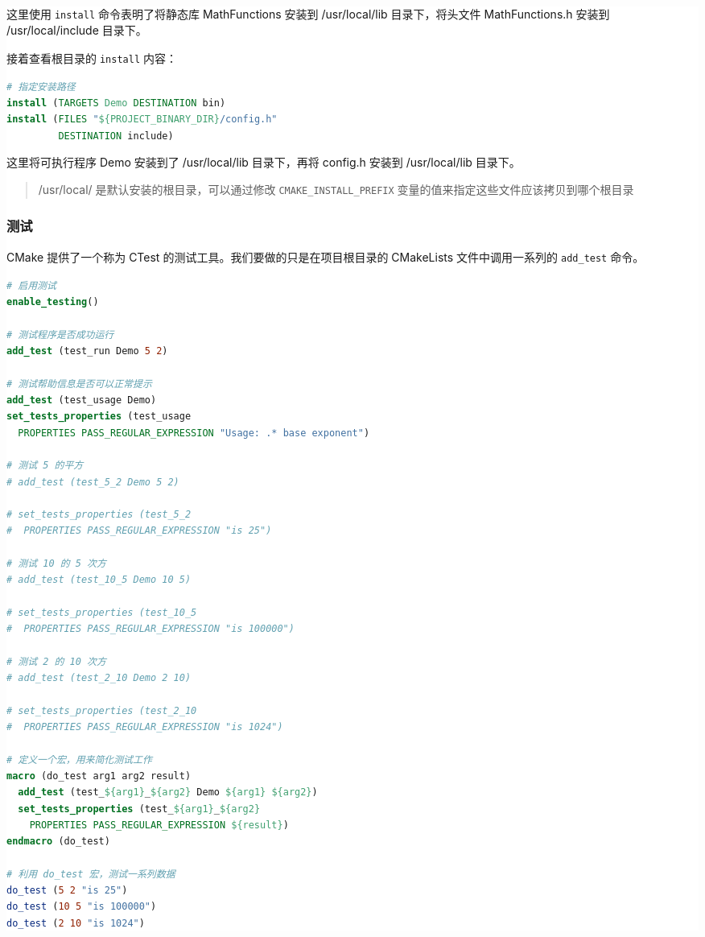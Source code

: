 这里使用 `install` 命令表明了将静态库 MathFunctions 安装到 /usr/local/lib 目录下，将头文件 MathFunctions.h 安装到 /usr/local/include 目录下。

接着查看根目录的 `install` 内容：

```cmake
# 指定安装路径
install (TARGETS Demo DESTINATION bin)
install (FILES "${PROJECT_BINARY_DIR}/config.h"
         DESTINATION include)
```

这里将可执行程序 Demo 安装到了 /usr/local/lib 目录下，再将 config.h 安装到 /usr/local/lib 目录下。

> /usr/local/ 是默认安装的根目录，可以通过修改 `CMAKE_INSTALL_PREFIX` 变量的值来指定这些文件应该拷贝到哪个根目录



### 测试

CMake 提供了一个称为 CTest 的测试工具。我们要做的只是在项目根目录的 CMakeLists 文件中调用一系列的 `add_test` 命令。

```cmake
# 启用测试
enable_testing()

# 测试程序是否成功运行
add_test (test_run Demo 5 2)

# 测试帮助信息是否可以正常提示
add_test (test_usage Demo)
set_tests_properties (test_usage
  PROPERTIES PASS_REGULAR_EXPRESSION "Usage: .* base exponent")

# 测试 5 的平方
# add_test (test_5_2 Demo 5 2)

# set_tests_properties (test_5_2
#  PROPERTIES PASS_REGULAR_EXPRESSION "is 25")

# 测试 10 的 5 次方
# add_test (test_10_5 Demo 10 5)

# set_tests_properties (test_10_5
#  PROPERTIES PASS_REGULAR_EXPRESSION "is 100000")

# 测试 2 的 10 次方
# add_test (test_2_10 Demo 2 10)

# set_tests_properties (test_2_10
#  PROPERTIES PASS_REGULAR_EXPRESSION "is 1024")

# 定义一个宏，用来简化测试工作
macro (do_test arg1 arg2 result)
  add_test (test_${arg1}_${arg2} Demo ${arg1} ${arg2})
  set_tests_properties (test_${arg1}_${arg2}
    PROPERTIES PASS_REGULAR_EXPRESSION ${result})
endmacro (do_test)

# 利用 do_test 宏，测试一系列数据
do_test (5 2 "is 25")
do_test (10 5 "is 100000")
do_test (2 10 "is 1024")
```
